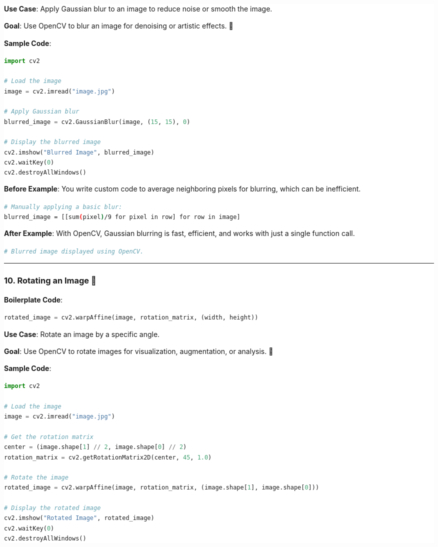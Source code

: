 **Use Case**: Apply Gaussian blur to an image to reduce noise or smooth the image.

**Goal**: Use OpenCV to blur an image for denoising or artistic effects. 🎯

**Sample Code**:

```python
import cv2

# Load the image
image = cv2.imread("image.jpg")

# Apply Gaussian blur
blurred_image = cv2.GaussianBlur(image, (15, 15), 0)

# Display the blurred image
cv2.imshow("Blurred Image", blurred_image)
cv2.waitKey(0)
cv2.destroyAllWindows()
```

**Before Example**: You write custom code to average neighboring pixels for blurring, which can be inefficient.

```bash
# Manually applying a basic blur:
blurred_image = [[sum(pixel)/9 for pixel in row] for row in image]
```

**After Example**: With OpenCV, Gaussian blurring is fast, efficient, and works with just a single function call.

```bash
# Blurred image displayed using OpenCV.
```

---

### 10\. **Rotating an Image 🔄**

**Boilerplate Code**:

```python
rotated_image = cv2.warpAffine(image, rotation_matrix, (width, height))
```

**Use Case**: Rotate an image by a specific angle.

**Goal**: Use OpenCV to rotate images for visualization, augmentation, or analysis. 🎯

**Sample Code**:

```python
import cv2

# Load the image
image = cv2.imread("image.jpg")

# Get the rotation matrix
center = (image.shape[1] // 2, image.shape[0] // 2)
rotation_matrix = cv2.getRotationMatrix2D(center, 45, 1.0)

# Rotate the image
rotated_image = cv2.warpAffine(image, rotation_matrix, (image.shape[1], image.shape[0]))

# Display the rotated image
cv2.imshow("Rotated Image", rotated_image)
cv2.waitKey(0)
cv2.destroyAllWindows()
```
